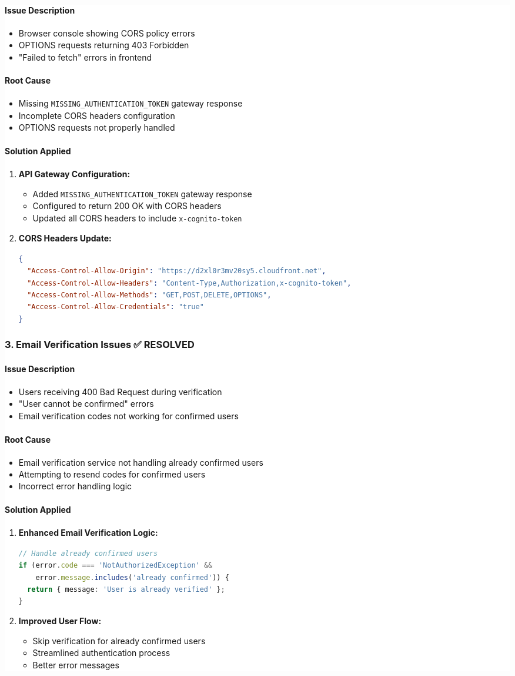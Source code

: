 #### Issue Description
- Browser console showing CORS policy errors
- OPTIONS requests returning 403 Forbidden
- "Failed to fetch" errors in frontend

#### Root Cause
- Missing `MISSING_AUTHENTICATION_TOKEN` gateway response
- Incomplete CORS headers configuration
- OPTIONS requests not properly handled

#### Solution Applied
1. **API Gateway Configuration:**
   - Added `MISSING_AUTHENTICATION_TOKEN` gateway response
   - Configured to return 200 OK with CORS headers
   - Updated all CORS headers to include `x-cognito-token`

2. **CORS Headers Update:**
   ```json
   {
     "Access-Control-Allow-Origin": "https://d2xl0r3mv20sy5.cloudfront.net",
     "Access-Control-Allow-Headers": "Content-Type,Authorization,x-cognito-token",
     "Access-Control-Allow-Methods": "GET,POST,DELETE,OPTIONS",
     "Access-Control-Allow-Credentials": "true"
   }
   ```

### 3. Email Verification Issues ✅ RESOLVED

#### Issue Description
- Users receiving 400 Bad Request during verification
- "User cannot be confirmed" errors
- Email verification codes not working for confirmed users

#### Root Cause
- Email verification service not handling already confirmed users
- Attempting to resend codes for confirmed users
- Incorrect error handling logic

#### Solution Applied
1. **Enhanced Email Verification Logic:**
   ```typescript
   // Handle already confirmed users
   if (error.code === 'NotAuthorizedException' && 
       error.message.includes('already confirmed')) {
     return { message: 'User is already verified' };
   }
   ```

2. **Improved User Flow:**
   - Skip verification for already confirmed users
   - Streamlined authentication process
   - Better error messages
